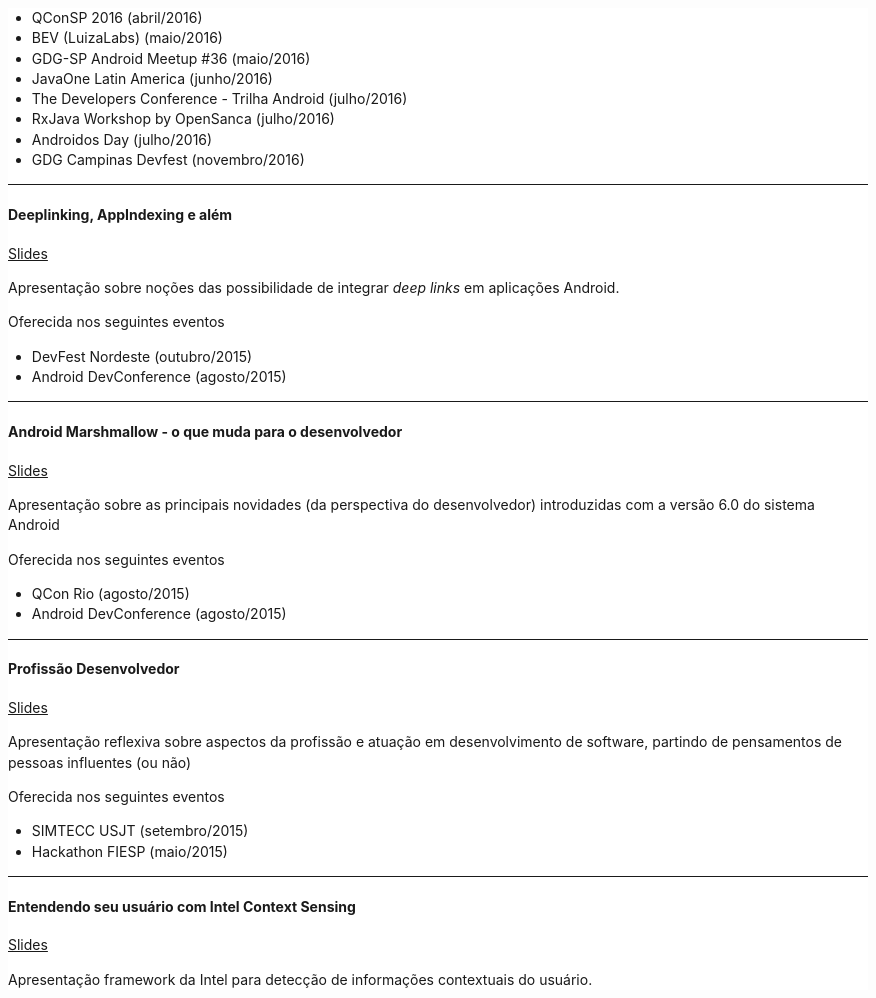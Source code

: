 - QConSP 2016 (abril/2016) 
- BEV (LuizaLabs) (maio/2016) 
- GDG-SP Android Meetup #36 (maio/2016) 
- JavaOne Latin America (junho/2016) 
- The Developers Conference - Trilha Android (julho/2016) 
- RxJava Workshop by OpenSanca (julho/2016) 
- Androidos Day (julho/2016) 
- GDG Campinas Devfest (novembro/2016)

---

#### Deeplinking, AppIndexing e além

[Slides](https://speakerdeck.com/ubiratansoares/deeplinking-appindexing-e-alem)

Apresentação sobre noções das possibilidade de integrar *deep links* em aplicações Android.

Oferecida nos seguintes eventos

- DevFest Nordeste (outubro/2015)
- Android DevConference (agosto/2015)

---

#### Android Marshmallow - o que muda para o desenvolvedor

[Slides](https://speakerdeck.com/ubiratansoares/android-marshmallow-o-que-muda-para-o-desenvolvedor)

Apresentação sobre as principais novidades (da perspectiva do desenvolvedor) introduzidas com a versão 6.0 do sistema Android

Oferecida nos seguintes eventos

- QCon Rio (agosto/2015)
- Android DevConference (agosto/2015)

---

#### Profissão Desenvolvedor

[Slides](https://speakerdeck.com/ubiratansoares/profissao-desenvolvedor)

Apresentação reflexiva sobre aspectos da profissão e atuação em desenvolvimento de software, partindo de pensamentos de pessoas influentes (ou não)

Oferecida nos seguintes eventos

- SIMTECC USJT (setembro/2015)
- Hackathon FIESP (maio/2015)

---

#### Entendendo seu usuário com Intel Context Sensing

[Slides](https://speakerdeck.com/ubiratansoares/entendendo-seu-usuario-com-intel-context-sensing)

Apresentação framework da Intel para detecção de informações contextuais do usuário.
